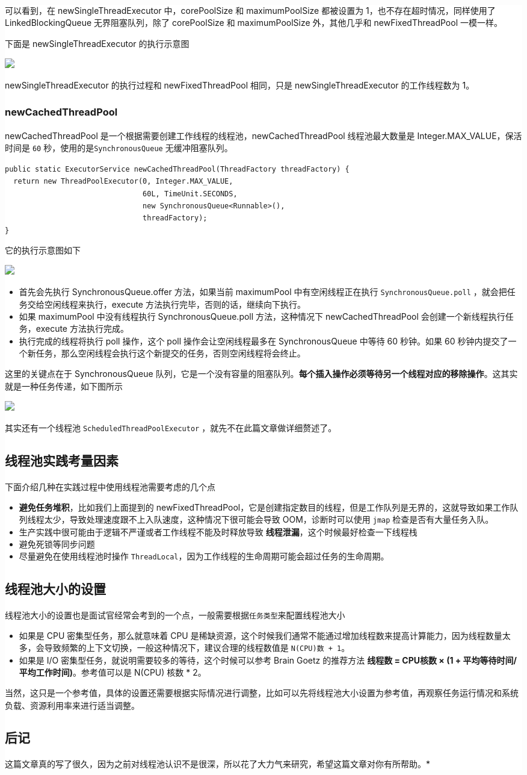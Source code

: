 可以看到，在 newSingleThreadExecutor 中，corePoolSize 和 maximumPoolSize 都被设置为 1，也不存在超时情况，同样使用了 LinkedBlockingQueue 无界阻塞队列，除了 corePoolSize 和 maximumPoolSize 外，其他几乎和 newFixedThreadPool 一模一样。

下面是 newSingleThreadExecutor 的执行示意图

![](img/452f0a4d205ac6e9f7e8c6c595d5a743.png)

newSingleThreadExecutor 的执行过程和 newFixedThreadPool 相同，只是 newSingleThreadExecutor 的工作线程数为 1。

### newCachedThreadPool

newCachedThreadPool 是一个根据需要创建工作线程的线程池，newCachedThreadPool 线程池最大数量是 Integer.MAX_VALUE，保活时间是 `60` 秒，使用的是`SynchronousQueue` 无缓冲阻塞队列。

```
public static ExecutorService newCachedThreadPool(ThreadFactory threadFactory) {
  return new ThreadPoolExecutor(0, Integer.MAX_VALUE,
                                60L, TimeUnit.SECONDS,
                                new SynchronousQueue<Runnable>(),
                                threadFactory);
}
```

它的执行示意图如下

![](img/2ccc04f0980a74645826b5e29c1c52ec.png)

*   首先会先执行 SynchronousQueue.offer 方法，如果当前 maximumPool 中有空闲线程正在执行 `SynchronousQueue.poll` ，就会把任务交给空闲线程来执行，execute 方法执行完毕，否则的话，继续向下执行。
*   如果 maximumPool 中没有线程执行 SynchronousQueue.poll 方法，这种情况下 newCachedThreadPool 会创建一个新线程执行任务，execute 方法执行完成。
*   执行完成的线程将执行 poll 操作，这个 poll 操作会让空闲线程最多在 SynchronousQueue 中等待 60 秒钟。如果 60 秒钟内提交了一个新任务，那么空闲线程会执行这个新提交的任务，否则空闲线程将会终止。

这里的关键点在于 SynchronousQueue 队列，它是一个没有容量的阻塞队列。**每个插入操作必须等待另一个线程对应的移除操作**。这其实就是一种任务传递，如下图所示

![](img/1493c45f229618d6b0f9acebc32f94ce.png)

其实还有一个线程池 `ScheduledThreadPoolExecutor` ，就先不在此篇文章做详细赘述了。

## 线程池实践考量因素

下面介绍几种在实践过程中使用线程池需要考虑的几个点

*   **避免任务堆积**，比如我们上面提到的 newFixedThreadPool，它是创建指定数目的线程，但是工作队列是无界的，这就导致如果工作队列线程太少，导致处理速度跟不上入队速度，这种情况下很可能会导致 OOM，诊断时可以使用 `jmap` 检查是否有大量任务入队。
*   生产实践中很可能由于逻辑不严谨或者工作线程不能及时释放导致 **线程泄漏**，这个时候最好检查一下线程栈
*   避免死锁等同步问题
*   尽量避免在使用线程池时操作 `ThreadLocal`，因为工作线程的生命周期可能会超过任务的生命周期。

## 线程池大小的设置

线程池大小的设置也是面试官经常会考到的一个点，一般需要根据`任务类型`来配置线程池大小

*   如果是 CPU 密集型任务，那么就意味着 CPU 是稀缺资源，这个时候我们通常不能通过增加线程数来提高计算能力，因为线程数量太多，会导致频繁的上下文切换，一般这种情况下，建议合理的线程数值是 `N(CPU)数 + 1`。
*   如果是 I/O 密集型任务，就说明需要较多的等待，这个时候可以参考 Brain Goetz 的推荐方法 **线程数 = CPU核数 × (1 + 平均等待时间/平均工作时间)**。参考值可以是 N(CPU) 核数 * 2。

当然，这只是一个参考值，具体的设置还需要根据实际情况进行调整，比如可以先将线程池大小设置为参考值，再观察任务运行情况和系统负载、资源利用率来进行适当调整。

## 后记

这篇文章真的写了很久，因为之前对线程池认识不是很深，所以花了大力气来研究，希望这篇文章对你有所帮助。*